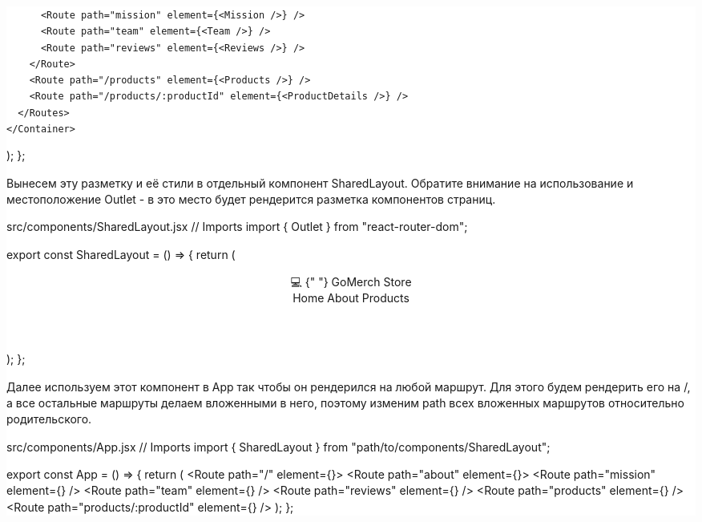           <Route path="mission" element={<Mission />} />
          <Route path="team" element={<Team />} />
          <Route path="reviews" element={<Reviews />} />
        </Route>
        <Route path="/products" element={<Products />} />
        <Route path="/products/:productId" element={<ProductDetails />} />
      </Routes>
    </Container>
  );
};

Вынесем эту разметку и её стили в отдельный компонент SharedLayout. Обратите внимание на использование и местоположение Outlet - в это место будет рендерится разметка компонентов страниц.

src/components/SharedLayout.jsx
// Imports
import { Outlet } from "react-router-dom";

export const SharedLayout = () => {
  return (
    <Container>
      <Header>
        <Logo>
          <span role="img" aria-label="computer icon">
            💻
          </span>{" "}
          GoMerch Store
        </Logo>
        <nav>
          <Link to="/">Home</Link>
          <Link to="/about">About</Link>
          <Link to="/products">Products</Link>
        </nav>
      </Header>
      <Outlet />
    </Container>
  );
};

Далее используем этот компонент в App так чтобы он рендерился на любой маршрут. Для этого будем рендерить его на /, а все остальные маршруты делаем вложенными в него, поэтому изменим path всех вложенных маршрутов относительно родительского.

src/components/App.jsx
// Imports
import { SharedLayout } from "path/to/components/SharedLayout";

export const App = () => {
  return (
    <Routes>
      <Route path="/" element={<SharedLayout />}>
        <Route path="about" element={<About />}>
          <Route path="mission" element={<Mission />} />
          <Route path="team" element={<Team />} />
          <Route path="reviews" element={<Reviews />} />
        </Route>
        <Route path="products" element={<Products />} />
        <Route path="products/:productId" element={<ProductDetails />} />
      </Route>
    </Routes>
  );
};
